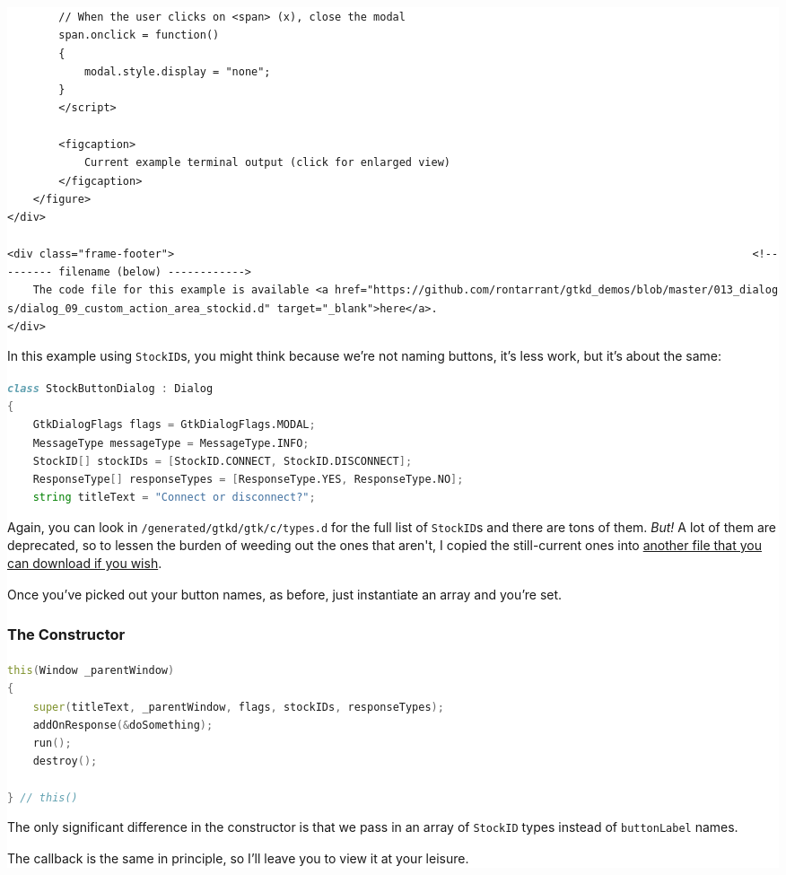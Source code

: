 			// When the user clicks on <span> (x), close the modal
			span.onclick = function()
			{ 
				modal.style.display = "none";
			}
			</script>

			<figcaption>
				Current example terminal output (click for enlarged view)
			</figcaption>
		</figure>
	</div>

	<div class="frame-footer">																							<!--------- filename (below) ------------>
		The code file for this example is available <a href="https://github.com/rontarrant/gtkd_demos/blob/master/013_dialogs/dialog_09_custom_action_area_stockid.d" target="_blank">here</a>.
	</div>
</div>

In this example using `StockID`s, you might think because we’re not naming buttons, it’s less work, but it’s about the same:

```d
class StockButtonDialog : Dialog
{
	GtkDialogFlags flags = GtkDialogFlags.MODAL;
	MessageType messageType = MessageType.INFO;
	StockID[] stockIDs = [StockID.CONNECT, StockID.DISCONNECT];
	ResponseType[] responseTypes = [ResponseType.YES, ResponseType.NO];
	string titleText = "Connect or disconnect?";
```

Again, you can look in `/generated/gtkd/gtk/c/types.d` for the full list of `StockID`s and there are tons of them. *But!* A lot of them are deprecated, so to lessen the burden of weeding out the ones that aren't, I copied the still-current ones into [another file that you can download if you wish]( https://github.com/rontarrant/gtkd_demos/blob/master/downloads/StockID_precated.d). 

Once you’ve picked out your button names, as before, just instantiate an array and you’re set.

### The Constructor

```d
this(Window _parentWindow)
{
	super(titleText, _parentWindow, flags, stockIDs, responseTypes);
	addOnResponse(&doSomething);
	run();
	destroy();
	
} // this()
```

The only significant difference in the constructor is that we pass in an array of `StockID` types instead of `buttonLabel` names.

The callback is the same in principle, so I’ll leave you to view it at your leisure.
